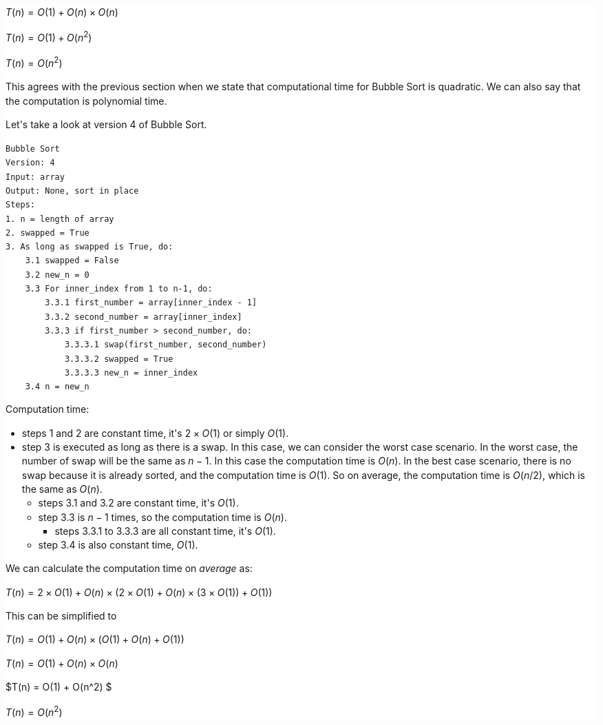 $T(n) = O(1) + O(n) \times O(n)$

$T(n) = O(1) + O(n^2)$

$T(n) = O(n^2)$

This agrees with the previous section when we state that computational time for Bubble Sort is quadratic. We can also say that the computation is polynomial time.

Let's take a look at version 4 of Bubble Sort.

```
Bubble Sort
Version: 4
Input: array
Output: None, sort in place
Steps:
1. n = length of array
2. swapped = True
3. As long as swapped is True, do:
    3.1 swapped = False
    3.2 new_n = 0
    3.3 For inner_index from 1 to n-1, do:
        3.3.1 first_number = array[inner_index - 1]
        3.3.2 second_number = array[inner_index]
        3.3.3 if first_number > second_number, do:
            3.3.3.1 swap(first_number, second_number)
            3.3.3.2 swapped = True
            3.3.3.3 new_n = inner_index
    3.4 n = new_n
```

Computation time:

- steps 1 and 2 are constant time, it's $2 \times O(1)$ or simply $O(1)$.
- step 3 is executed as long as there is a swap. In this case, we can consider the worst case scenario. In the worst case, the number of swap will be the same as $n-1$. In this case the computation time is $O(n)$. In the best case scenario, there is no swap because it is already sorted, and the computation time is $O(1)$. So on average, the computation time is $O(n/2)$, which is the same as $O(n)$.
  - steps 3.1 and 3.2 are constant time, it's $O(1)$.
  - step 3.3 is $n-1$ times, so the computation time is $O(n)$.
    - steps 3.3.1 to 3.3.3 are all constant time, it's $O(1)$.
  - step 3.4 is also constant time, $O(1)$.

We can calculate the computation time on _average_ as:

$T(n) = 2 \times O(1) + O(n) \times (2\times O(1) + O(n) \times (3\times O(1)) + O(1))$

This can be simplified to

$T(n) = O(1) + O(n) \times(O(1) + O(n) + O(1))$

$T(n) = O(1) + O(n) \times O(n)$

$T(n) = O(1) + O(n^2) $

$T(n) = O(n^2)$
